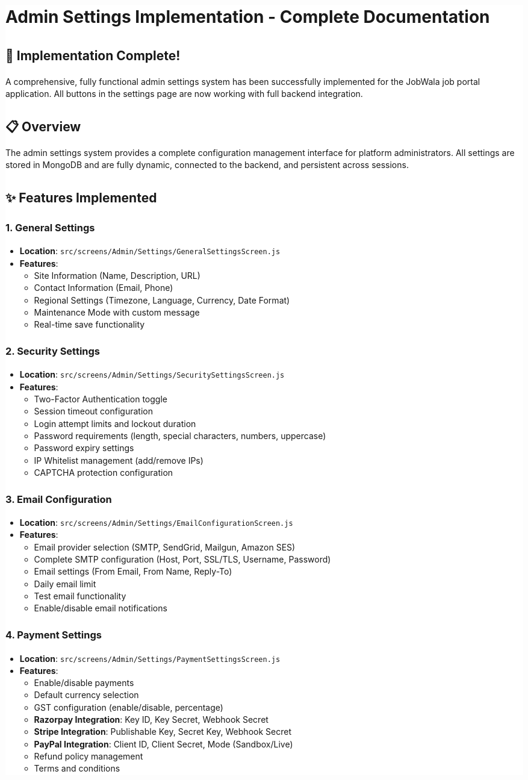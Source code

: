 # Admin Settings Implementation - Complete Documentation

## 🎉 Implementation Complete!

A comprehensive, fully functional admin settings system has been successfully implemented for the JobWala job portal application. All buttons in the settings page are now working with full backend integration.

## 📋 Overview

The admin settings system provides a complete configuration management interface for platform administrators. All settings are stored in MongoDB and are fully dynamic, connected to the backend, and persistent across sessions.

## ✨ Features Implemented

### 1. **General Settings**
- **Location**: `src/screens/Admin/Settings/GeneralSettingsScreen.js`
- **Features**:
  - Site Information (Name, Description, URL)
  - Contact Information (Email, Phone)
  - Regional Settings (Timezone, Language, Currency, Date Format)
  - Maintenance Mode with custom message
  - Real-time save functionality

### 2. **Security Settings**
- **Location**: `src/screens/Admin/Settings/SecuritySettingsScreen.js`
- **Features**:
  - Two-Factor Authentication toggle
  - Session timeout configuration
  - Login attempt limits and lockout duration
  - Password requirements (length, special characters, numbers, uppercase)
  - Password expiry settings
  - IP Whitelist management (add/remove IPs)
  - CAPTCHA protection configuration

### 3. **Email Configuration**
- **Location**: `src/screens/Admin/Settings/EmailConfigurationScreen.js`
- **Features**:
  - Email provider selection (SMTP, SendGrid, Mailgun, Amazon SES)
  - Complete SMTP configuration (Host, Port, SSL/TLS, Username, Password)
  - Email settings (From Email, From Name, Reply-To)
  - Daily email limit
  - Test email functionality
  - Enable/disable email notifications

### 4. **Payment Settings**
- **Location**: `src/screens/Admin/Settings/PaymentSettingsScreen.js`
- **Features**:
  - Enable/disable payments
  - Default currency selection
  - GST configuration (enable/disable, percentage)
  - **Razorpay Integration**: Key ID, Key Secret, Webhook Secret
  - **Stripe Integration**: Publishable Key, Secret Key, Webhook Secret
  - **PayPal Integration**: Client ID, Client Secret, Mode (Sandbox/Live)
  - Refund policy management
  - Terms and conditions

